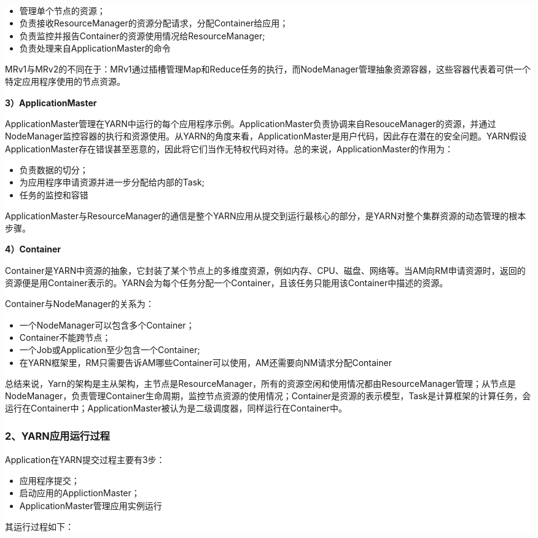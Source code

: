 - 管理单个节点的资源；
- 负责接收ResourceManager的资源分配请求，分配Container给应用；
- 负责监控并报告Container的资源使用情况给ResourceManager;
- 负责处理来自ApplicationMaster的命令

MRv1与MRv2的不同在于：MRv1通过插槽管理Map和Reduce任务的执行，而NodeManager管理抽象资源容器，这些容器代表着可供一个特定应用程序使用的节点资源。

**3）ApplicationMaster**

ApplicationMaster管理在YARN中运行的每个应用程序示例。ApplicationMaster负责协调来自ResouceManager的资源，并通过NodeManager监控容器的执行和资源使用。从YARN的角度来看，ApplicationMaster是用户代码，因此存在潜在的安全问题。YARN假设ApplicationMaster存在错误甚至恶意的，因此将它们当作无特权代码对待。总的来说，ApplicationMaster的作用为：

- 负责数据的切分；
- 为应用程序申请资源并进一步分配给内部的Task;
- 任务的监控和容错

ApplicationMaster与ResourceManager的通信是整个YARN应用从提交到运行最核心的部分，是YARN对整个集群资源的动态管理的根本步骤。

**4）Container**

Container是YARN中资源的抽象，它封装了某个节点上的多维度资源，例如内存、CPU、磁盘、网络等。当AM向RM申请资源时，返回的资源便是用Container表示的。YARN会为每个任务分配一个Container，且该任务只能用该Container中描述的资源。

Container与NodeManager的关系为：

- 一个NodeManager可以包含多个Container；
- Container不能跨节点；
- 一个Job或Application至少包含一个Container;
- 在YARN框架里，RM只需要告诉AM哪些Container可以使用，AM还需要向NM请求分配Container



总结来说，Yarn的架构是主从架构，主节点是ResourceManager，所有的资源空闲和使用情况都由ResourceManager管理；从节点是NodeManager，负责管理Container生命周期，监控节点资源的使用情况；Container是资源的表示模型，Task是计算框架的计算任务，会运行在Container中；ApplicationMaster被认为是二级调度器，同样运行在Container中。

### 2、YARN应用运行过程

Application在YARN提交过程主要有3步：

- 应用程序提交；
- 启动应用的ApplictionMaster；
- ApplicationMaster管理应用实例运行

其运行过程如下：
